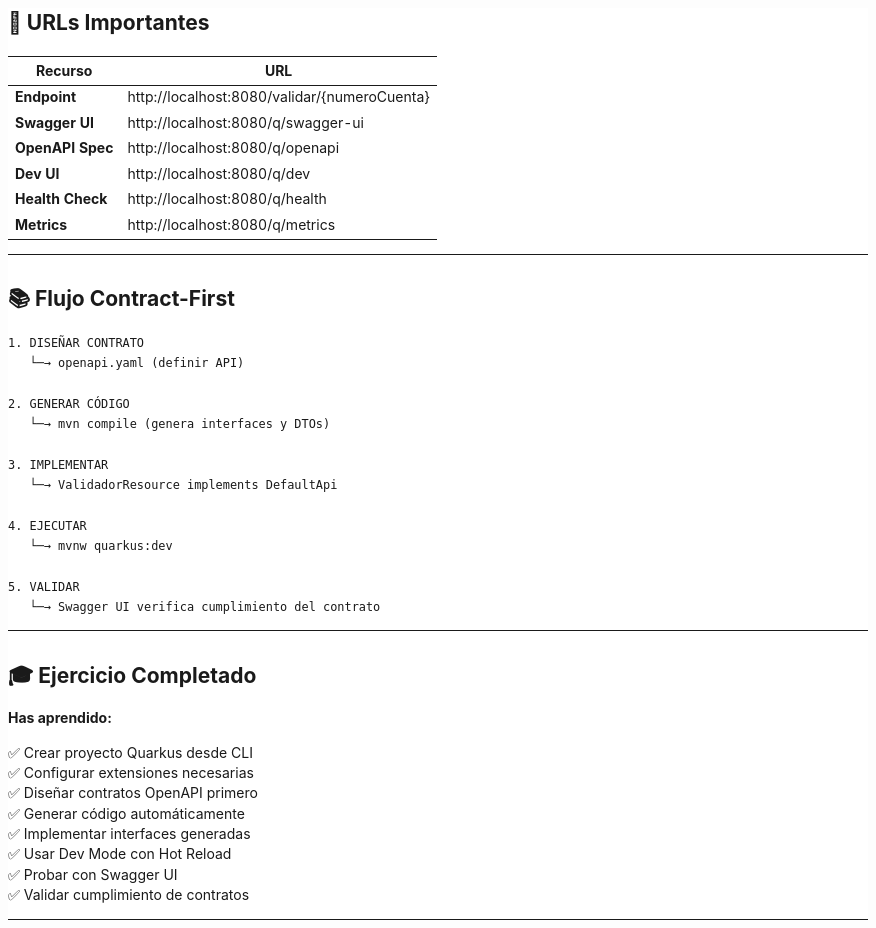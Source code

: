 
## 🔗 URLs Importantes

| Recurso | URL |
|---------|-----|
| **Endpoint** | http://localhost:8080/validar/{numeroCuenta} |
| **Swagger UI** | http://localhost:8080/q/swagger-ui |
| **OpenAPI Spec** | http://localhost:8080/q/openapi |
| **Dev UI** | http://localhost:8080/q/dev |
| **Health Check** | http://localhost:8080/q/health |
| **Metrics** | http://localhost:8080/q/metrics |

---

## 📚 Flujo Contract-First

```
1. DISEÑAR CONTRATO
   └─→ openapi.yaml (definir API)
   
2. GENERAR CÓDIGO
   └─→ mvn compile (genera interfaces y DTOs)
   
3. IMPLEMENTAR
   └─→ ValidadorResource implements DefaultApi
   
4. EJECUTAR
   └─→ mvnw quarkus:dev
   
5. VALIDAR
   └─→ Swagger UI verifica cumplimiento del contrato
```

---

## 🎓 Ejercicio Completado

**Has aprendido:**

✅ Crear proyecto Quarkus desde CLI  
✅ Configurar extensiones necesarias  
✅ Diseñar contratos OpenAPI primero  
✅ Generar código automáticamente  
✅ Implementar interfaces generadas  
✅ Usar Dev Mode con Hot Reload  
✅ Probar con Swagger UI  
✅ Validar cumplimiento de contratos  

---